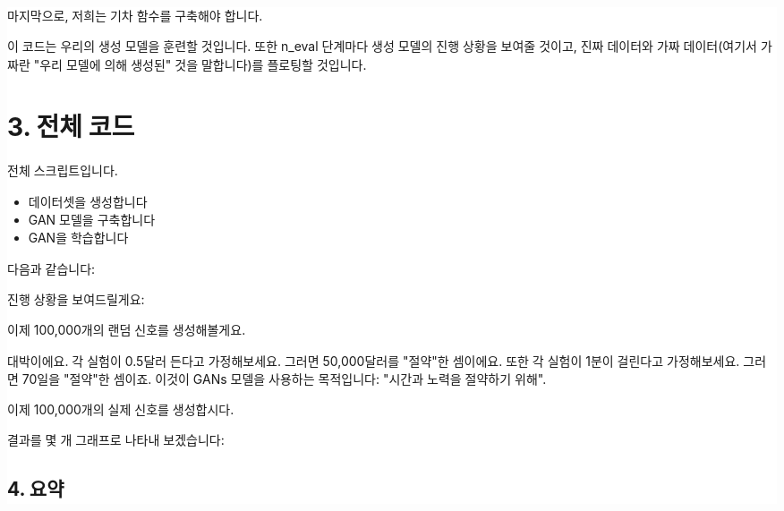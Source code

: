<script>
     (adsbygoogle = window.adsbygoogle || []).push({});
</script>

마지막으로, 저희는 기차 함수를 구축해야 합니다.

이 코드는 우리의 생성 모델을 훈련할 것입니다. 또한 n_eval 단계마다 생성 모델의 진행 상황을 보여줄 것이고, 진짜 데이터와 가짜 데이터(여기서 가짜란 "우리 모델에 의해 생성된" 것을 말합니다)를 플로팅할 것입니다.

# 3. 전체 코드

전체 스크립트입니다.



<ins class="adsbygoogle"
     style="display:block"
     data-ad-client="ca-pub-4877378276818686"
     data-ad-slot="1107185301"
     data-ad-format="auto"
     data-full-width-responsive="true"></ins>

<script>
     (adsbygoogle = window.adsbygoogle || []).push({});
</script>

- 데이터셋을 생성합니다
- GAN 모델을 구축합니다
- GAN을 학습합니다

다음과 같습니다:

진행 상황을 보여드릴게요:

이제 100,000개의 랜덤 신호를 생성해볼게요.



<ins class="adsbygoogle"
     style="display:block"
     data-ad-client="ca-pub-4877378276818686"
     data-ad-slot="1107185301"
     data-ad-format="auto"
     data-full-width-responsive="true"></ins>

<script>
     (adsbygoogle = window.adsbygoogle || []).push({});
</script>

대박이에요. 각 실험이 0.5달러 든다고 가정해보세요. 그러면 50,000달러를 "절약"한 셈이에요. 또한 각 실험이 1분이 걸린다고 가정해보세요. 그러면 70일을 "절약"한 셈이죠. 이것이 GANs 모델을 사용하는 목적입니다: "시간과 노력을 절약하기 위해".

이제 100,000개의 실제 신호를 생성합시다.

결과를 몇 개 그래프로 나타내 보겠습니다:

## 4. 요약
